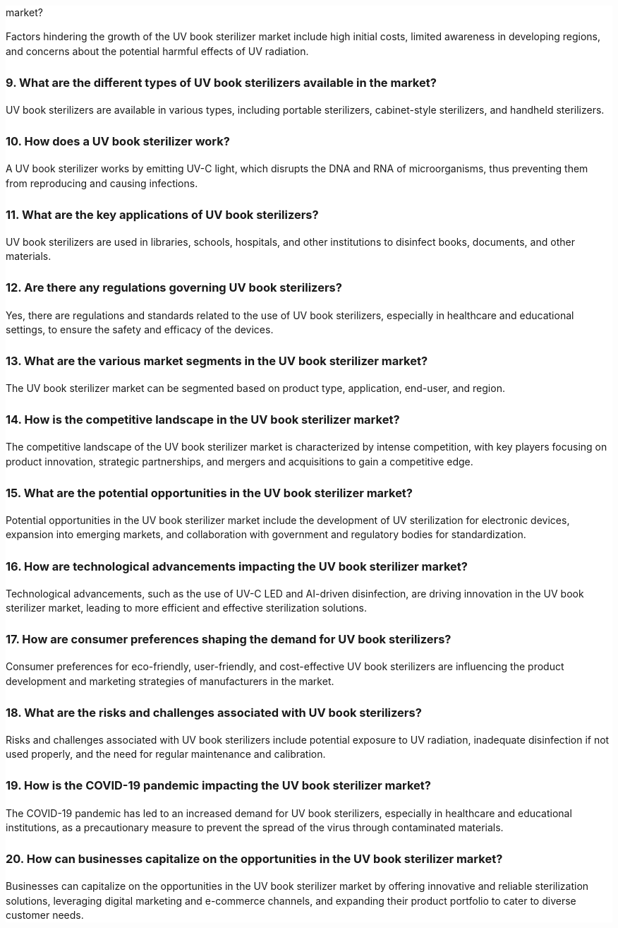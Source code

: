 market?</h3><p>Factors hindering the growth of the UV book sterilizer market include high initial costs, limited awareness in developing regions, and concerns about the potential harmful effects of UV radiation.</p><h3>9. What are the different types of UV book sterilizers available in the market?</h3><p>UV book sterilizers are available in various types, including portable sterilizers, cabinet-style sterilizers, and handheld sterilizers.</p><h3>10. How does a UV book sterilizer work?</h3><p>A UV book sterilizer works by emitting UV-C light, which disrupts the DNA and RNA of microorganisms, thus preventing them from reproducing and causing infections.</p><h3>11. What are the key applications of UV book sterilizers?</h3><p>UV book sterilizers are used in libraries, schools, hospitals, and other institutions to disinfect books, documents, and other materials.</p><h3>12. Are there any regulations governing UV book sterilizers?</h3><p>Yes, there are regulations and standards related to the use of UV book sterilizers, especially in healthcare and educational settings, to ensure the safety and efficacy of the devices.</p><h3>13. What are the various market segments in the UV book sterilizer market?</h3><p>The UV book sterilizer market can be segmented based on product type, application, end-user, and region.</p><h3>14. How is the competitive landscape in the UV book sterilizer market?</h3><p>The competitive landscape of the UV book sterilizer market is characterized by intense competition, with key players focusing on product innovation, strategic partnerships, and mergers and acquisitions to gain a competitive edge.</p><h3>15. What are the potential opportunities in the UV book sterilizer market?</h3><p>Potential opportunities in the UV book sterilizer market include the development of UV sterilization for electronic devices, expansion into emerging markets, and collaboration with government and regulatory bodies for standardization.</p><h3>16. How are technological advancements impacting the UV book sterilizer market?</h3><p>Technological advancements, such as the use of UV-C LED and AI-driven disinfection, are driving innovation in the UV book sterilizer market, leading to more efficient and effective sterilization solutions.</p><h3>17. How are consumer preferences shaping the demand for UV book sterilizers?</h3><p>Consumer preferences for eco-friendly, user-friendly, and cost-effective UV book sterilizers are influencing the product development and marketing strategies of manufacturers in the market.</p><h3>18. What are the risks and challenges associated with UV book sterilizers?</h3><p>Risks and challenges associated with UV book sterilizers include potential exposure to UV radiation, inadequate disinfection if not used properly, and the need for regular maintenance and calibration.</p><h3>19. How is the COVID-19 pandemic impacting the UV book sterilizer market?</h3><p>The COVID-19 pandemic has led to an increased demand for UV book sterilizers, especially in healthcare and educational institutions, as a precautionary measure to prevent the spread of the virus through contaminated materials.</p><h3>20. How can businesses capitalize on the opportunities in the UV book sterilizer market?</h3><p>Businesses can capitalize on the opportunities in the UV book sterilizer market by offering innovative and reliable sterilization solutions, leveraging digital marketing and e-commerce channels, and expanding their product portfolio to cater to diverse customer needs.</p></body></html></strong></p>
